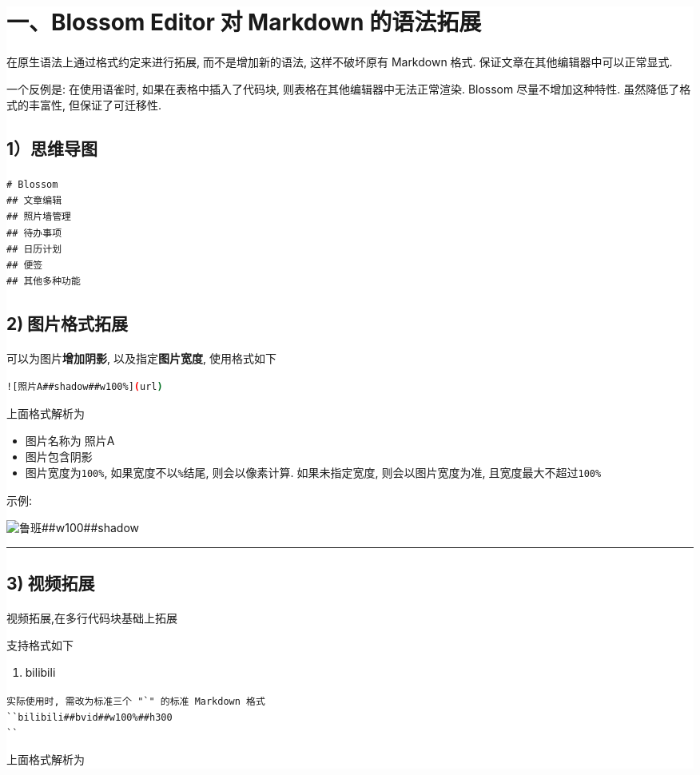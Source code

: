 # 一、Blossom Editor 对 Markdown 的语法拓展

在原生语法上通过格式约定来进行拓展, 而不是增加新的语法,
这样不破坏原有 Markdown 格式. 保证文章在其他编辑器中可以正常显式.

一个反例是: 在使用语雀时, 如果在表格中插入了代码块, 则表格在其他编辑器中无法正常渲染. Blossom 尽量不增加这种特性. 虽然降低了格式的丰富性, 但保证了可迁移性.

## 1）思维导图

```markmap
# Blossom
## 文章编辑
## 照片墙管理
## 待办事项
## 日历计划
## 便签
## 其他多种功能
```

## 2) 图片格式拓展

可以为图片**增加阴影**, 以及指定**图片宽度**, 使用格式如下

```sh
![照片A##shadow##w100%](url)
```

上面格式解析为

- 图片名称为 照片A
- 图片包含阴影
- 图片宽度为`100%`, 如果宽度不以`%`结尾, 则会以像素计算. 如果未指定宽度, 则会以图片宽度为准, 且宽度最大不超过`100%`

示例:

![鲁班##w100##shadow](https://www.wangyunf.com/bl/pic/home/bl/img/U1/pic/luban.png)

---

## 3) 视频拓展

视频拓展,在多行代码块基础上拓展

支持格式如下

1. bilibili

```
实际使用时, 需改为标准三个 "`" 的标准 Markdown 格式
``bilibili##bvid##w100%##h300
``
```

上面格式解析为
